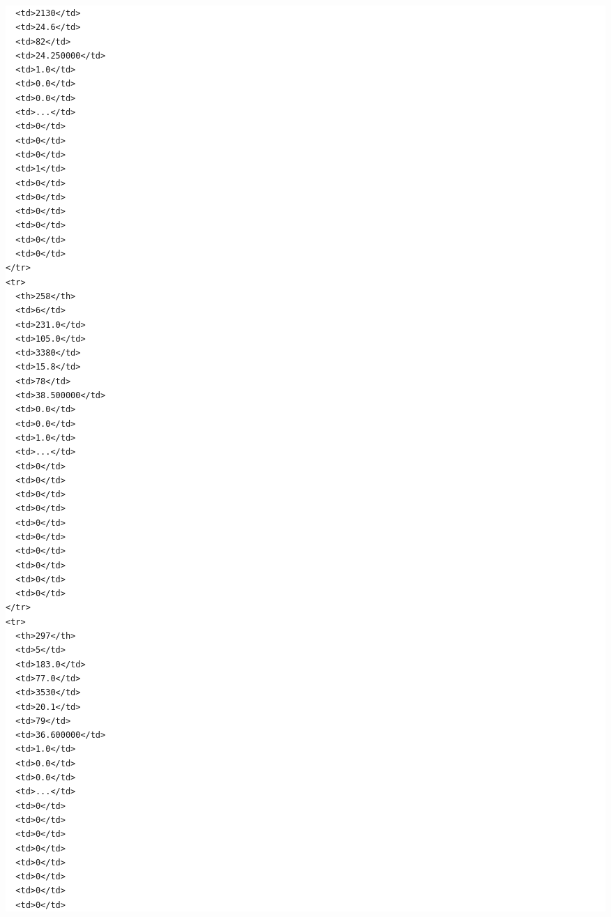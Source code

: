       <td>2130</td>
      <td>24.6</td>
      <td>82</td>
      <td>24.250000</td>
      <td>1.0</td>
      <td>0.0</td>
      <td>0.0</td>
      <td>...</td>
      <td>0</td>
      <td>0</td>
      <td>0</td>
      <td>1</td>
      <td>0</td>
      <td>0</td>
      <td>0</td>
      <td>0</td>
      <td>0</td>
      <td>0</td>
    </tr>
    <tr>
      <th>258</th>
      <td>6</td>
      <td>231.0</td>
      <td>105.0</td>
      <td>3380</td>
      <td>15.8</td>
      <td>78</td>
      <td>38.500000</td>
      <td>0.0</td>
      <td>0.0</td>
      <td>1.0</td>
      <td>...</td>
      <td>0</td>
      <td>0</td>
      <td>0</td>
      <td>0</td>
      <td>0</td>
      <td>0</td>
      <td>0</td>
      <td>0</td>
      <td>0</td>
      <td>0</td>
    </tr>
    <tr>
      <th>297</th>
      <td>5</td>
      <td>183.0</td>
      <td>77.0</td>
      <td>3530</td>
      <td>20.1</td>
      <td>79</td>
      <td>36.600000</td>
      <td>1.0</td>
      <td>0.0</td>
      <td>0.0</td>
      <td>...</td>
      <td>0</td>
      <td>0</td>
      <td>0</td>
      <td>0</td>
      <td>0</td>
      <td>0</td>
      <td>0</td>
      <td>0</td>